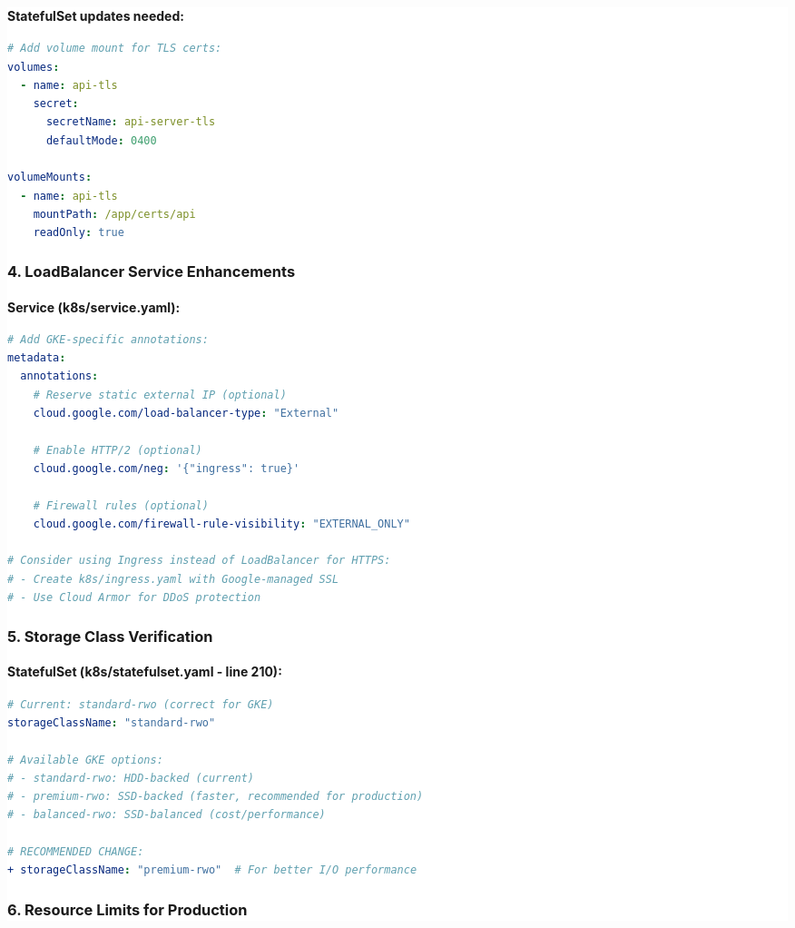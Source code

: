 **StatefulSet updates needed:**
```yaml
# Add volume mount for TLS certs:
volumes:
  - name: api-tls
    secret:
      secretName: api-server-tls
      defaultMode: 0400

volumeMounts:
  - name: api-tls
    mountPath: /app/certs/api
    readOnly: true
```

### 4. LoadBalancer Service Enhancements

**Service (k8s/service.yaml):**
```yaml
# Add GKE-specific annotations:
metadata:
  annotations:
    # Reserve static external IP (optional)
    cloud.google.com/load-balancer-type: "External"
    
    # Enable HTTP/2 (optional)
    cloud.google.com/neg: '{"ingress": true}'
    
    # Firewall rules (optional)
    cloud.google.com/firewall-rule-visibility: "EXTERNAL_ONLY"

# Consider using Ingress instead of LoadBalancer for HTTPS:
# - Create k8s/ingress.yaml with Google-managed SSL
# - Use Cloud Armor for DDoS protection
```

### 5. Storage Class Verification

**StatefulSet (k8s/statefulset.yaml - line 210):**
```yaml
# Current: standard-rwo (correct for GKE)
storageClassName: "standard-rwo"

# Available GKE options:
# - standard-rwo: HDD-backed (current)
# - premium-rwo: SSD-backed (faster, recommended for production)
# - balanced-rwo: SSD-balanced (cost/performance)

# RECOMMENDED CHANGE:
+ storageClassName: "premium-rwo"  # For better I/O performance
```

### 6. Resource Limits for Production

